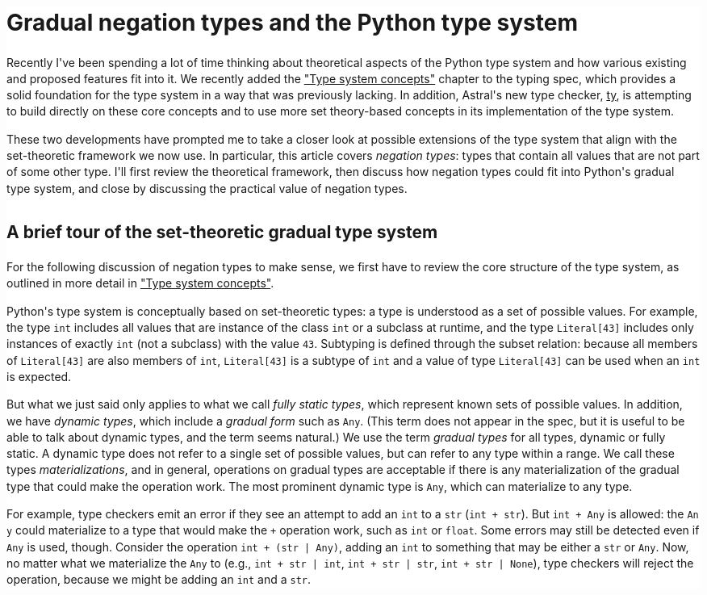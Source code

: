 # Gradual negation types and the Python type system

Recently I've been spending a lot of time thinking about theoretical aspects of the
Python type system and how various existing and proposed features fit into it. We
recently added the
["Type system concepts"](https://typing.python.org/en/latest/spec/concepts.html) chapter
to the typing spec, which provides a solid foundation for the type system in a way that
was previously lacking. In addition, Astral's new type checker,
[ty](https://github.com/astral-sh/ty), is attempting to build directly on these core
concepts and to use more set theory-based concepts in its implementation of the type
system.

These two developments have prompted me to take a closer look at possible extensions of
the type system that align with the set-theoretic framework we now use. In particular,
this article covers _negation types_: types that contain all values that are not part of
some other type. I'll first review the theoretical framework, then discuss how negation
types could fit into Python's gradual type system, and close by discussing the practical
value of negation types.

## A brief tour of the set-theoretic gradual type system

For the following discussion of negation types to make sense, we first have to review
the core structure of the type system, as outlined in more detail in
["Type system concepts"](https://typing.python.org/en/latest/spec/concepts.html).

Python's type system is conceptually based on set-theoretic types: a type is understood
as a set of possible values. For example, the type `int` includes all values that are
instance of the class `int` or a subclass at runtime, and the type `Literal[43]`
includes only instances of exactly `int` (not a subclass) with the value `43`. Subtyping
is defined through the subset relation: because all members of `Literal[43]` are also
members of `int`, `Literal[43]` is a subtype of `int` and a value of type `Literal[43]`
can be used when an `int` is expected.

But what we just said only applies to what we call _fully static types_, which represent
known sets of possible values. In addition, we have _dynamic types_, which include a
_gradual form_ such as `Any`. (This term does not appear in the spec, but it is useful
to be able to talk about dynamic types, and the term seems natural.) We use the term
_gradual types_ for all types, dynamic or fully static. A dynamic type does not refer to
a single set of possible values, but can refer to any type within a range. We call these
types _materializations_, and in general, operations on gradual types are acceptable if
there is any materialization of the gradual type that could make the operation work. The
most prominent dynamic type is `Any`, which can materialize to any type.

For example, type checkers emit an error if they see an attempt to add an `int` to a
`str` (`int + str`). But `int + Any` is allowed: the `Any` could materialize to a type
that would make the `+` operation work, such as `int` or `float`. Some errors may still
be detected even if `Any` is used, though. Consider the operation `int + (str | Any)`,
adding an `int` to something that may be either a `str` or `Any`. Now, no matter what we
materialize the `Any` to (e.g., `int + str | int`, `int + str | str`,
`int + str | None`), type checkers will reject the operation, because we might be adding
an `int` and a `str`.
